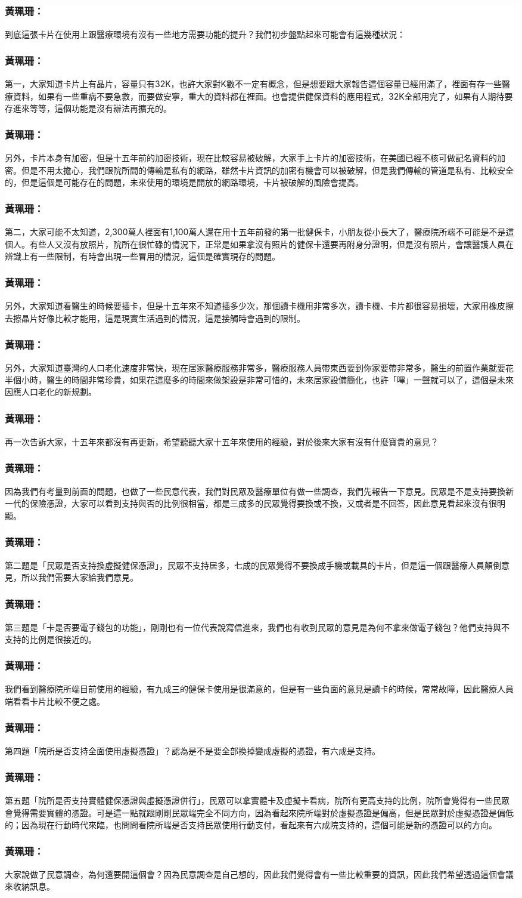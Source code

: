 ### 黃珮珊：
到底這張卡片在使用上跟醫療環境有沒有一些地方需要功能的提升？我們初步盤點起來可能會有這幾種狀況：

### 黃珮珊：
第一，大家知道卡片上有晶片，容量只有32K，也許大家對K數不一定有概念，但是想要跟大家報告這個容量已經用滿了，裡面有存一些醫療資料，如果有一些重病不要急救，而要做安寧，重大的資料都在裡面。也會提供健保資料的應用程式，32K全部用完了，如果有人期待要存進來等等，這個功能是沒有辦法再擴充的。

### 黃珮珊：
另外，卡片本身有加密，但是十五年前的加密技術，現在比較容易被破解，大家手上卡片的加密技術，在美國已經不核可做記名資料的加密。但是不用太擔心，我們跟院所間的傳輸是私有的網路，雖然卡片資訊的加密有機會可以被破解，但是我們傳輸的管道是私有、比較安全的，但是這個是可能存在的問題，未來使用的環境是開放的網路環境，卡片被破解的風險會提高。

### 黃珮珊：
第二，大家可能不太知道，2,300萬人裡面有1,100萬人還在用十五年前發的第一批健保卡，小朋友從小長大了，醫療院所端不可能是不是這個人。有些人又沒有放照片，院所在很忙碌的情況下，正常是如果拿沒有照片的健保卡還要再附身分證明，但是沒有照片，會讓醫護人員在辨識上有一些限制，有時會出現一些冒用的情況，這個是確實現存的問題。

### 黃珮珊：
另外，大家知道看醫生的時候要插卡，但是十五年來不知道插多少次，那個讀卡機用非常多次，讀卡機、卡片都很容易損壞，大家用橡皮擦去擦晶片好像比較才能用，這是現實生活遇到的情況，這是接觸時會遇到的限制。

### 黃珮珊：
另外，大家知道臺灣的人口老化速度非常快，現在居家醫療服務非常多，醫療服務人員帶東西要到你家要帶非常多，醫生的前置作業就要花半個小時，醫生的時間非常珍貴，如果花這麼多的時間來做架設是非常可惜的，未來居家設備簡化，也許「嗶」一聲就可以了，這個是未來因應人口老化的新規劃。

### 黃珮珊：
再一次告訴大家，十五年來都沒有再更新，希望聽聽大家十五年來使用的經驗，對於後來大家有沒有什麼寶貴的意見？

### 黃珮珊：
因為我們有考量到前面的問題，也做了一些民意代表，我們對民眾及醫療單位有做一些調查，我們先報告一下意見。民眾是不是支持要換新一代的保險憑證，大家可以看到支持與否的比例很相當，都是三成多的民眾覺得要換或不換，又或者是不回答，因此意見看起來沒有很明顯。

### 黃珮珊：
第二題是「民眾是否支持換虛擬健保憑證」，民眾不支持居多，七成的民眾覺得不要換成手機或載具的卡片，但是這一個跟醫療人員顛倒意見，所以我們需要大家給我們意見。

### 黃珮珊：
第三題是「卡是否要電子錢包的功能」，剛剛也有一位代表說寫信進來，我們也有收到民眾的意見是為何不拿來做電子錢包？他們支持與不支持的比例是很接近的。

### 黃珮珊：
我們看到醫療院所端目前使用的經驗，有九成三的健保卡使用是很滿意的，但是有一些負面的意見是讀卡的時候，常常故障，因此醫療人員端看看卡片比較不便之處。

### 黃珮珊：
第四題「院所是否支持全面使用虛擬憑證」？認為是不是要全部換掉變成虛擬的憑證，有六成是支持。

### 黃珮珊：
第五題「院所是否支持實體健保憑證與虛擬憑證併行」，民眾可以拿實體卡及虛擬卡看病，院所有更高支持的比例，院所會覺得有一些民眾會覺得需要實體的憑證。可是這一點就跟剛剛民眾端完全不同方向，因為看起來院所端對於虛擬憑證是偏高，但是民眾對於虛擬憑證是偏低的；因為現在行動時代來臨，也問問看院所端是否支持民眾使用行動支付，看起來有六成院支持的，這個可能是新的憑證可以的方向。

### 黃珮珊：
大家說做了民意調查，為何還要開這個會？因為民意調查是自己想的，因此我們覺得會有一些比較重要的資訊，因此我們希望透過這個會議來收納訊息。
